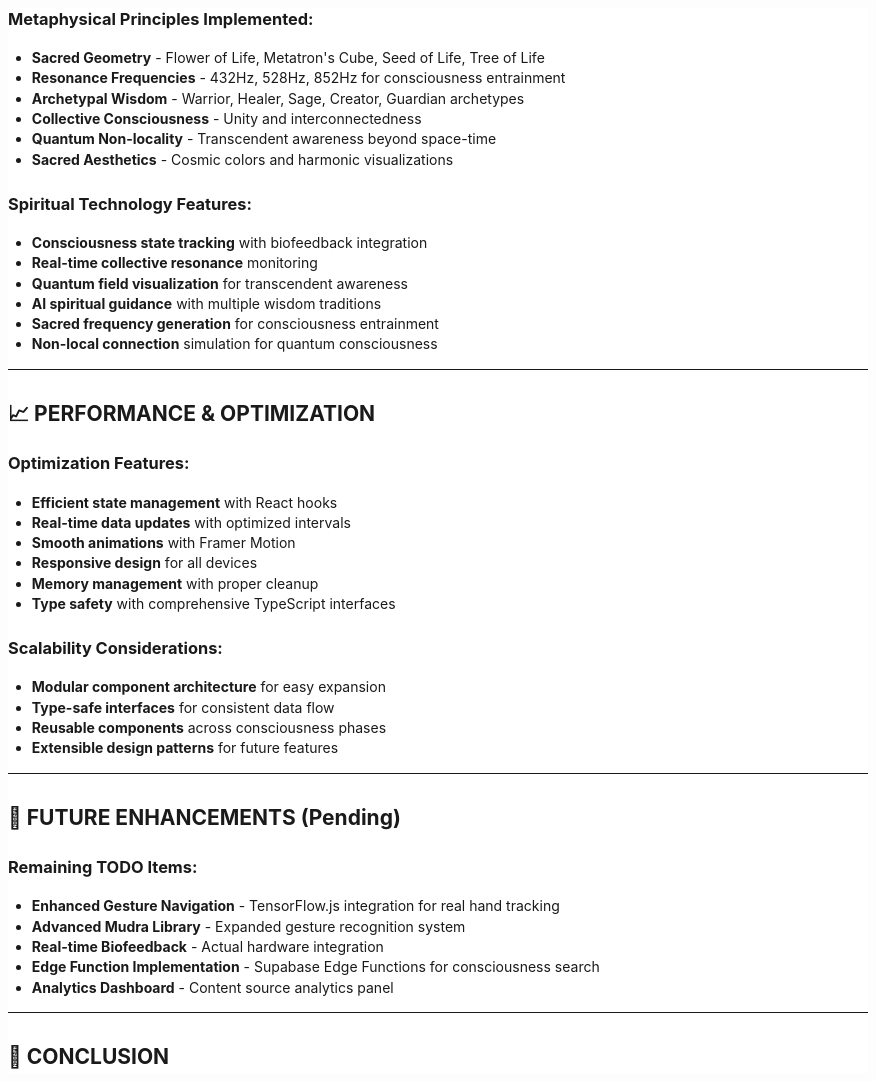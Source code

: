 ### **Metaphysical Principles Implemented:**
- **Sacred Geometry** - Flower of Life, Metatron's Cube, Seed of Life, Tree of Life
- **Resonance Frequencies** - 432Hz, 528Hz, 852Hz for consciousness entrainment
- **Archetypal Wisdom** - Warrior, Healer, Sage, Creator, Guardian archetypes
- **Collective Consciousness** - Unity and interconnectedness
- **Quantum Non-locality** - Transcendent awareness beyond space-time
- **Sacred Aesthetics** - Cosmic colors and harmonic visualizations

### **Spiritual Technology Features:**
- **Consciousness state tracking** with biofeedback integration
- **Real-time collective resonance** monitoring
- **Quantum field visualization** for transcendent awareness
- **AI spiritual guidance** with multiple wisdom traditions
- **Sacred frequency generation** for consciousness entrainment
- **Non-local connection** simulation for quantum consciousness

---

## 📈 **PERFORMANCE & OPTIMIZATION**

### **Optimization Features:**
- **Efficient state management** with React hooks
- **Real-time data updates** with optimized intervals
- **Smooth animations** with Framer Motion
- **Responsive design** for all devices
- **Memory management** with proper cleanup
- **Type safety** with comprehensive TypeScript interfaces

### **Scalability Considerations:**
- **Modular component architecture** for easy expansion
- **Type-safe interfaces** for consistent data flow
- **Reusable components** across consciousness phases
- **Extensible design patterns** for future features

---

## 🔮 **FUTURE ENHANCEMENTS (Pending)**

### **Remaining TODO Items:**
- **Enhanced Gesture Navigation** - TensorFlow.js integration for real hand tracking
- **Advanced Mudra Library** - Expanded gesture recognition system
- **Real-time Biofeedback** - Actual hardware integration
- **Edge Function Implementation** - Supabase Edge Functions for consciousness search
- **Analytics Dashboard** - Content source analytics panel

---

## 🎉 **CONCLUSION**
